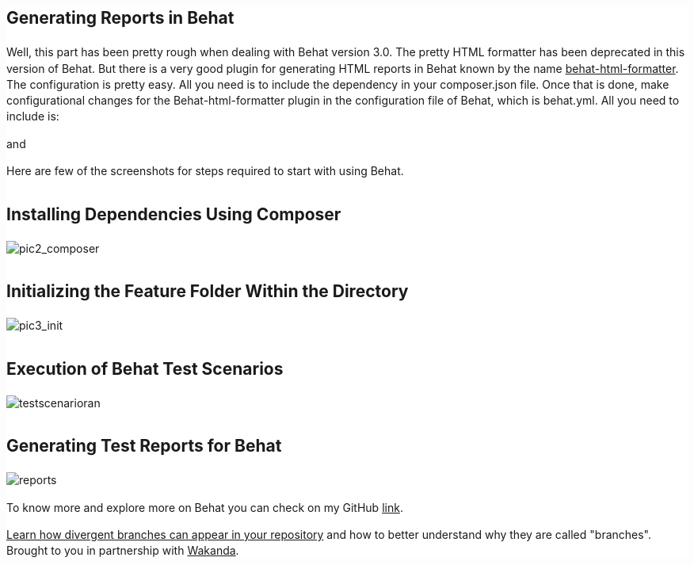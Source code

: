 ## Generating Reports in Behat

Well, this part has been pretty rough when dealing with Behat version 3.0. The pretty HTML formatter has been deprecated in this version of Behat. But there is a very good plugin for generating HTML reports in Behat known by the name [behat-html-formatter](https://packagist.org/packages/emuse/behat-html-formatter). The configuration is pretty easy. All you need is to include the dependency in your composer.json file. Once that is done, make configurational changes for the Behat-html-formatter plugin in the configuration file of Behat, which is behat.yml. All you need to include is:

and

Here are few of the screenshots for steps required to start with using Behat.

## Installing Dependencies Using Composer

![pic2_composer](https://soumyajit2016.files.wordpress.com/2016/11/pic2_composer.png)

## Initializing the Feature Folder Within the Directory

![pic3_init](https://soumyajit2016.files.wordpress.com/2016/11/pic3_init.png)

## Execution of Behat Test Scenarios

![testscenarioran](https://soumyajit2016.files.wordpress.com/2016/11/testscenarioran.png)

## Generating Test Reports for Behat

![reports](https://soumyajit2016.files.wordpress.com/2016/11/reports.png)

To know more and explore more on Behat you can check on my GitHub [link](https://github.com/Corefinder89/Behat-Demo).

[Learn how divergent branches can appear in your repository](https://dzone.com/go?i=190138&u=https%3A%2F%2Fblog.wakanda.io%2Fanimated-git-4-understand-divergent-branches-appear-fetching-remote-repository%2F%3Futm_source%3Ddzone%26utm_campaign%3Dblog-article%26utm_medium%3Dreferral) and how to better understand why they are called "branches". Brought to you in partnership with [Wakanda](https://dzone.com/go?i=190138&u=https%3A%2F%2Fwww.wakanda.io%2F).
